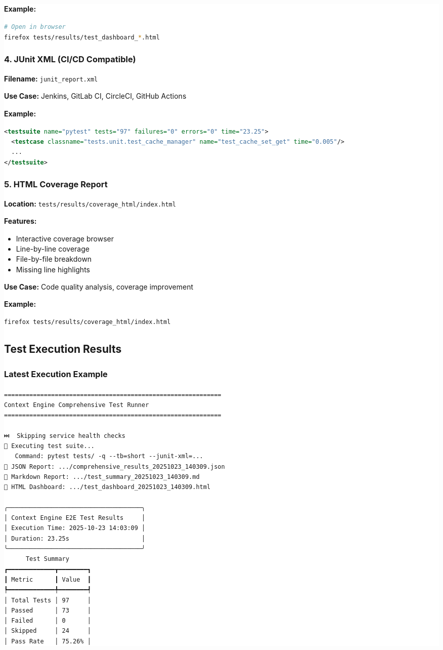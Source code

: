 **Example:**
```bash
# Open in browser
firefox tests/results/test_dashboard_*.html
```

### 4. JUnit XML (CI/CD Compatible)

**Filename:** `junit_report.xml`

**Use Case:** Jenkins, GitLab CI, CircleCI, GitHub Actions

**Example:**
```xml
<testsuite name="pytest" tests="97" failures="0" errors="0" time="23.25">
  <testcase classname="tests.unit.test_cache_manager" name="test_cache_set_get" time="0.005"/>
  ...
</testsuite>
```

### 5. HTML Coverage Report

**Location:** `tests/results/coverage_html/index.html`

**Features:**
- Interactive coverage browser
- Line-by-line coverage
- File-by-file breakdown
- Missing line highlights

**Use Case:** Code quality analysis, coverage improvement

**Example:**
```bash
firefox tests/results/coverage_html/index.html
```

## Test Execution Results

### Latest Execution Example

```
============================================================
Context Engine Comprehensive Test Runner
============================================================

⏭️  Skipping service health checks
🧪 Executing test suite...
   Command: pytest tests/ -q --tb=short --junit-xml=...
📄 JSON Report: .../comprehensive_results_20251023_140309.json
📄 Markdown Report: .../test_summary_20251023_140309.md
📄 HTML Dashboard: .../test_dashboard_20251023_140309.html

╭─────────────────────────────────────╮
│ Context Engine E2E Test Results     │
│ Execution Time: 2025-10-23 14:03:09 │
│ Duration: 23.25s                    │
╰─────────────────────────────────────╯
      Test Summary
┏━━━━━━━━━━━━━┳━━━━━━━━┓
┃ Metric      ┃ Value  ┃
┡━━━━━━━━━━━━━╇━━━━━━━━┩
│ Total Tests │ 97     │
│ Passed      │ 73     │
│ Failed      │ 0      │
│ Skipped     │ 24     │
│ Pass Rate   │ 75.26% │
```